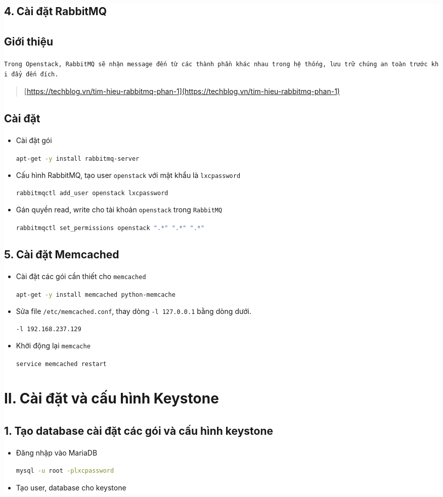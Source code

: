 
## 4. Cài đặt RabbitMQ
## Giới thiệu

```
Trong Openstack, RabbitMQ sẽ nhận message đến từ các thành phần khác nhau trong hệ thống, lưu trữ chúng an toàn trước khi đẩy đến đích.
```  
> [https://techblog.vn/tim-hieu-rabbitmq-phan-1](https://techblog.vn/tim-hieu-rabbitmq-phan-1)


## Cài đặt
- Cài đặt gói
	```sh
	apt-get -y install rabbitmq-server
	```

- Cấu hình RabbitMQ, tạo user `openstack` với mật khẩu là `lxcpassword`
	```sh
	rabbitmqctl add_user openstack lxcpassword
	```

- Gán quyền read, write cho tài khoản `openstack` trong `RabbitMQ`
	```sh
	rabbitmqctl set_permissions openstack ".*" ".*" ".*"
	```

## 5. Cài đặt Memcached
- Cài đặt các gói cần thiết cho `memcached`
	```sh
	apt-get -y install memcached python-memcache
	```

- Sửa file `/etc/memcached.conf`, thay dòng `-l 127.0.0.1` bằng dòng dưới.

	```sh
	-l 192.168.237.129
	```

- Khởi động lại `memcache`
	```sh
	service memcached restart
	```

# II. Cài đặt và cấu hình Keystone

## 1. Tạo database cài đặt các gói và cấu hình keystone
- Đăng nhập vào MariaDB

	```sh
	mysql -u root -plxcpassword
	```
- Tạo user, database cho keystone

